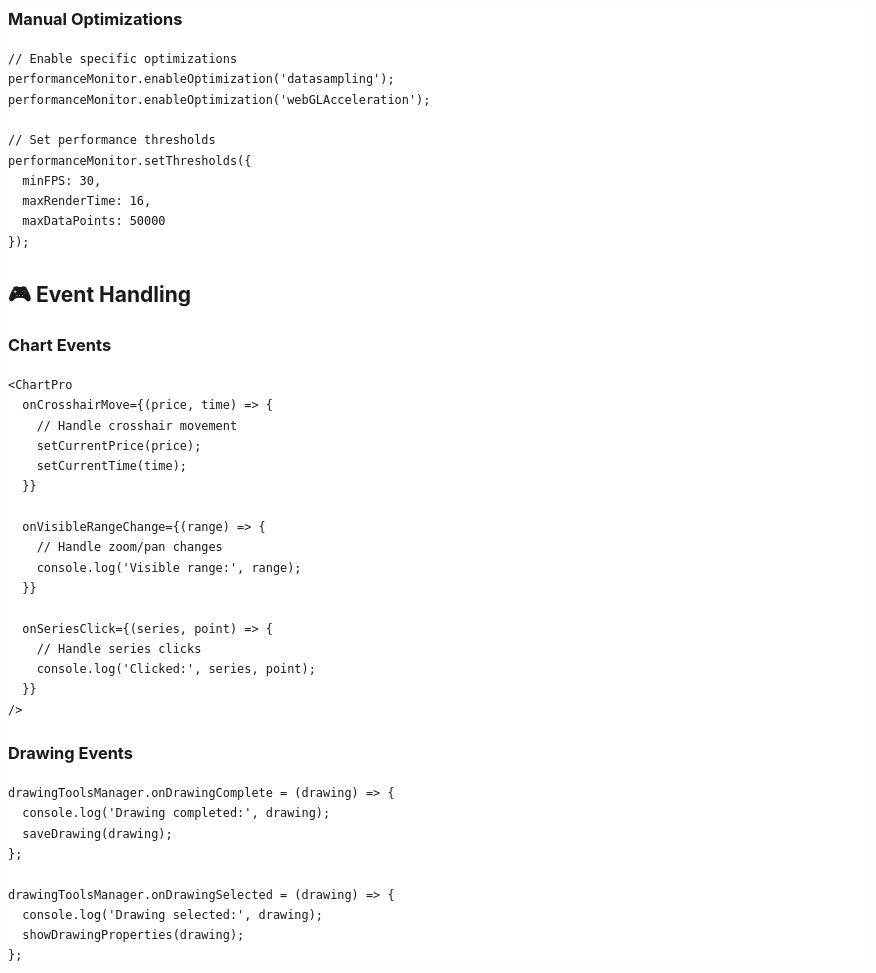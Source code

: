 ### Manual Optimizations

```tsx
// Enable specific optimizations
performanceMonitor.enableOptimization('datasampling');
performanceMonitor.enableOptimization('webGLAcceleration');

// Set performance thresholds
performanceMonitor.setThresholds({
  minFPS: 30,
  maxRenderTime: 16,
  maxDataPoints: 50000
});
```

## 🎮 Event Handling

### Chart Events

```tsx
<ChartPro
  onCrosshairMove={(price, time) => {
    // Handle crosshair movement
    setCurrentPrice(price);
    setCurrentTime(time);
  }}

  onVisibleRangeChange={(range) => {
    // Handle zoom/pan changes
    console.log('Visible range:', range);
  }}

  onSeriesClick={(series, point) => {
    // Handle series clicks
    console.log('Clicked:', series, point);
  }}
/>
```

### Drawing Events

```tsx
drawingToolsManager.onDrawingComplete = (drawing) => {
  console.log('Drawing completed:', drawing);
  saveDrawing(drawing);
};

drawingToolsManager.onDrawingSelected = (drawing) => {
  console.log('Drawing selected:', drawing);
  showDrawingProperties(drawing);
};
```
